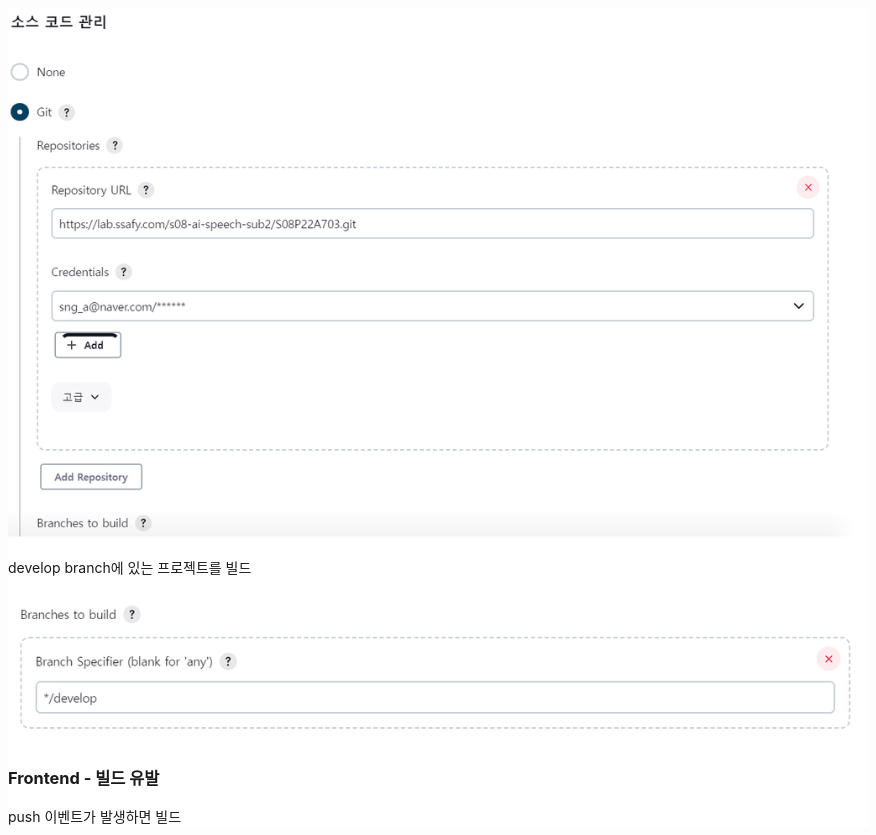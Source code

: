 ![](./assets/gitsetting.png)

develop branch에 있는 프로젝트를 빌드

![](./assets/branch.png)

### Frontend - 빌드 유발

push 이벤트가 발생하면 빌드

